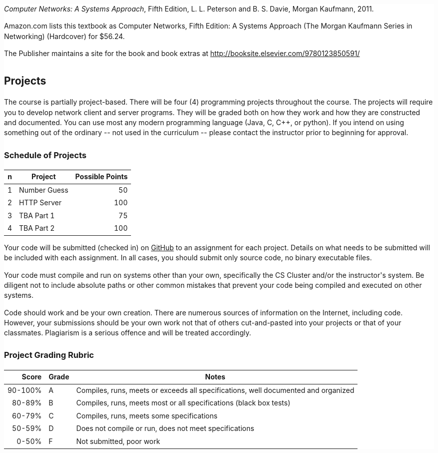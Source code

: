 *Computer Networks: A Systems Approach*, Fifth Edition, L. L. Peterson and B. S. Davie, Morgan Kaufmann, 2011.

Amazon.com lists this textbook as Computer Networks, Fifth Edition: A Systems Approach (The Morgan Kaufmann Series in Networking) (Hardcover) for $56.24.

The Publisher maintains a site for the book and book extras at http://booksite.elsevier.com/9780123850591/

## Projects
The course is partially project-based. There will be four (4) programming projects throughout the course. The projects will require you to develop network client and server programs. They will be graded both on how they work and how they are constructed and documented. You can use most any modern programming language (Java, C, C++, or python). If you intend on using something out of the ordinary -- not used in the curriculum -- please contact the instructor prior to beginning for approval.

### Schedule of Projects 

| n   | Project       | Possible Points |
| --- | ---           | ---:            |
| 1   | Number Guess  |    50           |
| 2   | HTTP Server   |   100           |
| 3   | TBA Part 1    |    75           |
| 4   | TBA Part 2    |   100           |          

Your code will be submitted (checked in) on [GitHub](https://classroom.github.com/classrooms/30673287-usm-cos-460-540-computer-networks) to an assignment for each project. Details on what needs to be submitted will be included with each assignment. In all cases, you should submit only source code, no binary executable files. 

Your code must compile and run on systems other than your own, specifically the CS Cluster and/or the instructor's system. Be diligent not to include absolute paths or other common mistakes that prevent your code being compiled and executed on other systems.

Code should work and be your own creation. There are numerous sources of information on the Internet, including code. However, your submissions should be your own work not that of others cut-and-pasted into your projects or that of your classmates. Plagiarism is a serious offence and will be treated accordingly.

### Project Grading Rubric

| Score   | Grade | Notes |
| ---:    | ---   | ---   |
| 90-100% | A     | Compiles, runs, meets or exceeds all specifications, well documented and organized |
| 80-89%  | B     | Compiles, runs, meets most or all specifications (black box tests) |
| 60-79%  | C     | Compiles, runs, meets some specifications |
| 50-59%  | D     | Does not compile or run, does not meet specifications |
| 0-50%   | F     | Not submitted, poor work |
